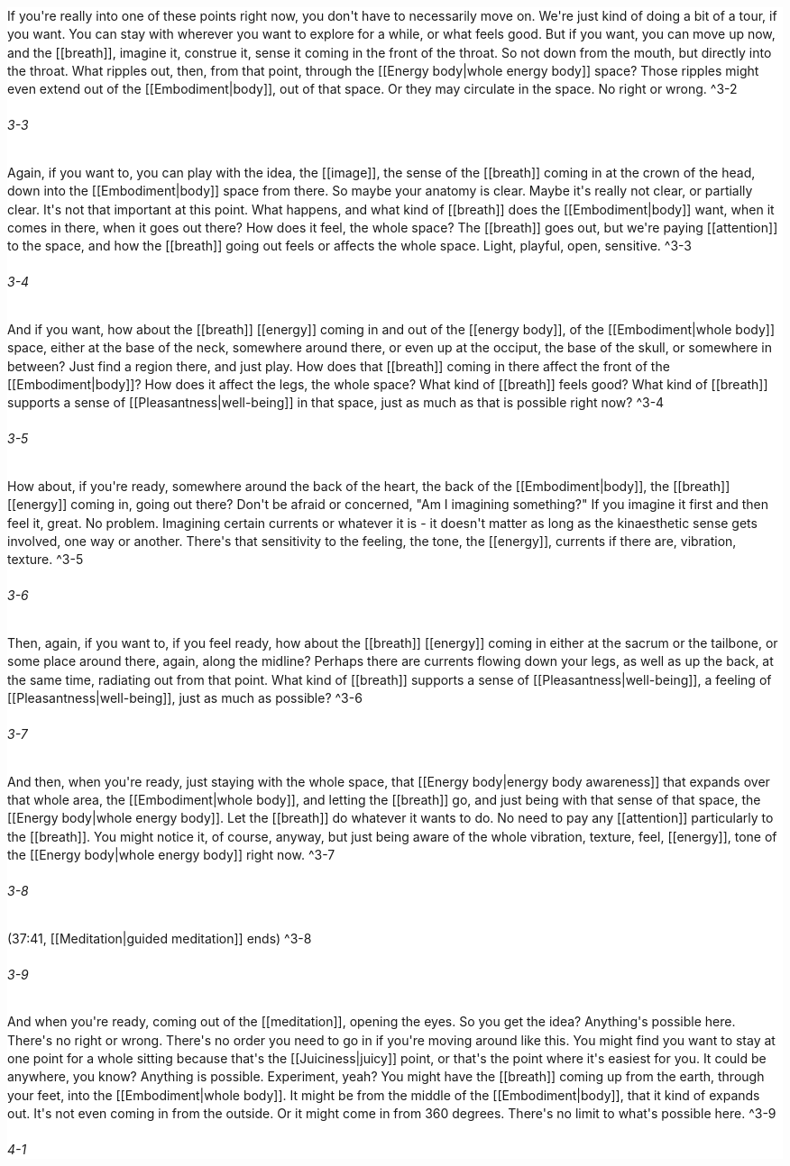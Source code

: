 If you're really into one of these points right now, you don't have to necessarily move on. We're just kind of doing a bit of a tour, if you want. You can stay with wherever you want to explore for a while, or what feels good. But if you want, you can move up now, and the [[breath]], imagine it, construe it, sense it coming in the front of the throat. So not down from the mouth, but directly into the throat. What ripples out, then, from that point, through the [[Energy body|whole energy body]] space? Those ripples might even extend out of the [[Embodiment|body]], out of that space. Or they may circulate in the space. No right or wrong. ^3-2
###### 3-3
Again, if you want to, you can play with the idea, the [[image]], the sense of the [[breath]] coming in at the crown of the head, down into the [[Embodiment|body]] space from there. So maybe your anatomy is clear. Maybe it's really not clear, or partially clear. It's not that important at this point. What happens, and what kind of [[breath]] does the [[Embodiment|body]] want, when it comes in there, when it goes out there? How does it feel, the whole space? The [[breath]] goes out, but we're paying [[attention]] to the space, and how the [[breath]] going out feels or affects the whole space. Light, playful, open, sensitive. ^3-3
###### 3-4
And if you want, how about the [[breath]] [[energy]] coming in and out of the [[energy body]], of the [[Embodiment|whole body]] space, either at the base of the neck, somewhere around there, or even up at the occiput, the base of the skull, or somewhere in between? Just find a region there, and just play. How does that [[breath]] coming in there affect the front of the [[Embodiment|body]]? How does it affect the legs, the whole space? What kind of [[breath]] feels good? What kind of [[breath]] supports a sense of [[Pleasantness|well-being]] in that space, just as much as that is possible right now? ^3-4
###### 3-5
How about, if you're ready, somewhere around the back of the heart, the back of the [[Embodiment|body]], the [[breath]] [[energy]] coming in, going out there? Don't be afraid or concerned, "Am I imagining something?" If you imagine it first and then feel it, great. No problem. Imagining certain currents or whatever it is - it doesn't matter as long as the kinaesthetic sense gets involved, one way or another. There's that sensitivity to the feeling, the tone, the [[energy]], currents if there are, vibration, texture. ^3-5
###### 3-6
Then, again, if you want to, if you feel ready, how about the [[breath]] [[energy]] coming in either at the sacrum or the tailbone, or some place around there, again, along the midline? Perhaps there are currents flowing down your legs, as well as up the back, at the same time, radiating out from that point. What kind of [[breath]] supports a sense of [[Pleasantness|well-being]], a feeling of [[Pleasantness|well-being]], just as much as possible? ^3-6
###### 3-7
And then, when you're ready, just staying with the whole space, that [[Energy body|energy body awareness]] that expands over that whole area, the [[Embodiment|whole body]], and letting the [[breath]] go, and just being with that sense of that space, the [[Energy body|whole energy body]]. Let the [[breath]] do whatever it wants to do. No need to pay any [[attention]] particularly to the [[breath]]. You might notice it, of course, anyway, but just being aware of the whole vibration, texture, feel, [[energy]], tone of the [[Energy body|whole energy body]] right now. ^3-7
###### 3-8
(37:41, [[Meditation|guided meditation]] ends) ^3-8
###### 3-9
And when you're ready, coming out of the [[meditation]], opening the eyes. So you get the idea? Anything's possible here. There's no right or wrong. There's no order you need to go in if you're moving around like this. You might find you want to stay at one point for a whole sitting because that's the [[Juiciness|juicy]] point, or that's the point where it's easiest for you. It could be anywhere, you know? Anything is possible. Experiment, yeah? You might have the [[breath]] coming up from the earth, through your feet, into the [[Embodiment|whole body]]. It might be from the middle of the [[Embodiment|body]], that it kind of expands out. It's not even coming in from the outside. Or it might come in from 360 degrees. There's no limit to what's possible here. ^3-9
###### 4-1